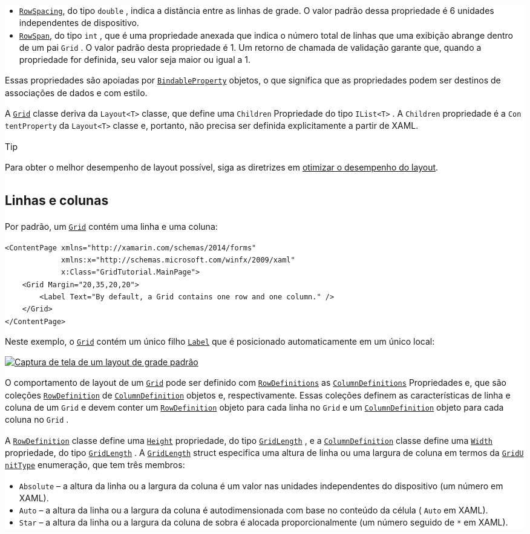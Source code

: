- [`RowSpacing`](xref:Xamarin.Forms.Grid.RowSpacing), do tipo `double` , indica a distância entre as linhas de grade. O valor padrão dessa propriedade é 6 unidades independentes de dispositivo.
- [`RowSpan`](xref:Xamarin.Forms.Grid.RowSpanProperty), do tipo `int` , que é uma propriedade anexada que indica o número total de linhas que uma exibição abrange dentro de um pai `Grid` . O valor padrão desta propriedade é 1. Um retorno de chamada de validação garante que, quando a propriedade for definida, seu valor seja maior ou igual a 1.

Essas propriedades são apoiadas por [`BindableProperty`](xref:Xamarin.Forms.BindableProperty) objetos, o que significa que as propriedades podem ser destinos de associações de dados e com estilo.

A [`Grid`](xref:Xamarin.Forms.Grid) classe deriva da `Layout<T>` classe, que define uma `Children` Propriedade do tipo `IList<T>` . A `Children` propriedade é a `ContentProperty` da `Layout<T>` classe e, portanto, não precisa ser definida explicitamente a partir de XAML.

> [!TIP]
> Para obter o melhor desempenho de layout possível, siga as diretrizes em [otimizar o desempenho do layout](~/xamarin-forms/deploy-test/performance.md#optimize-layout-performance).

## <a name="rows-and-columns"></a>Linhas e colunas

Por padrão, um [`Grid`](xref:Xamarin.Forms.Grid) contém uma linha e uma coluna:

```xaml
<ContentPage xmlns="http://xamarin.com/schemas/2014/forms"
             xmlns:x="http://schemas.microsoft.com/winfx/2009/xaml"
             x:Class="GridTutorial.MainPage">
    <Grid Margin="20,35,20,20">
        <Label Text="By default, a Grid contains one row and one column." />
    </Grid>
</ContentPage>
```

Neste exemplo, o [`Grid`](xref:Xamarin.Forms.Grid) contém um único filho [`Label`](xref:Xamarin.Forms.Label) que é posicionado automaticamente em um único local:

[![Captura de tela de um layout de grade padrão](grid-images/default.png "Layout de grade padrão")](grid-images/default-large.png#lightbox "Layout de grade padrão")

O comportamento de layout de um [`Grid`](xref:Xamarin.Forms.Grid) pode ser definido com [`RowDefinitions`](xref:Xamarin.Forms.Grid.RowDefinitions) as [`ColumnDefinitions`](xref:Xamarin.Forms.Grid.ColumnDefinitions) Propriedades e, que são coleções [`RowDefinition`](xref:Xamarin.Forms.RowDefinition) de [`ColumnDefinition`](xref:Xamarin.Forms.ColumnDefinition) objetos e, respectivamente. Essas coleções definem as características de linha e coluna de um `Grid` e devem conter um [`RowDefinition`](xref:Xamarin.Forms.RowDefinition) objeto para cada linha no `Grid` e um [`ColumnDefinition`](xref:Xamarin.Forms.ColumnDefinition) objeto para cada coluna no `Grid` .

A [`RowDefinition`](xref:Xamarin.Forms.RowDefinition) classe define uma [`Height`](xref:Xamarin.Forms.RowDefinition.Height) propriedade, do tipo [`GridLength`](xref:Xamarin.Forms.GridLength) , e a [`ColumnDefinition`](xref:Xamarin.Forms.ColumnDefinition) classe define uma [`Width`](xref:Xamarin.Forms.ColumnDefinition.Width) propriedade, do tipo [`GridLength`](xref:Xamarin.Forms.GridLength) . A [`GridLength`](xref:Xamarin.Forms.GridLength) struct especifica uma altura de linha ou uma largura de coluna em termos da [`GridUnitType`](xref:Xamarin.Forms.GridUnitType) enumeração, que tem três membros:

- `Absolute` – a altura da linha ou a largura da coluna é um valor nas unidades independentes do dispositivo (um número em XAML).
- `Auto` – a altura da linha ou a largura da coluna é autodimensionada com base no conteúdo da célula ( `Auto` em XAML).
- `Star` – a altura da linha ou a largura da coluna de sobra é alocada proporcionalmente (um número seguido de `*` em XAML).
